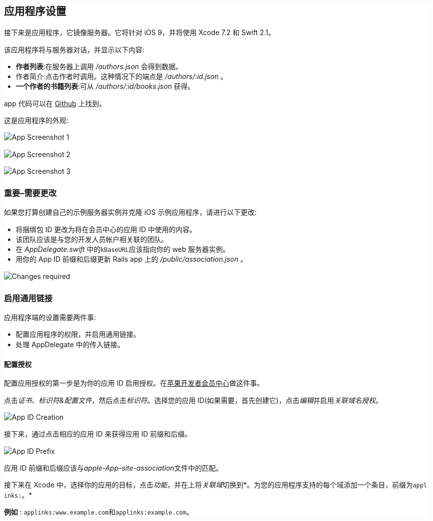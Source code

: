 ## 应用程序设置

接下来是应用程序，它镜像服务器。它将针对 iOS 9，并将使用 Xcode 7.2 和 Swift 2.1。

该应用程序将与服务器对话，并显示以下内容:

*   **作者列表**:在服务器上调用 */authors.json* 会得到数据。
*   作者简介:点击作者时调用。这种情况下的端点是 */authors/:id.json* 。
*   **一个作者的书籍列表**:可从 */authors/:id/books.json* 获得。

app 代码可以在 [Github](https://github.com/sitepoint-editors/UniversalLinksDemo-iOS) 上找到。

这是应用程序的外观:

![App Screenshot 1](../Images/999e497e239977fcfafdf1a10ee784c6.png)

![App Screenshot 2](../Images/de624315f772510655d5aa8a026ecf62.png)

![App Screenshot 3](../Images/b6d3a0de379654293e9a671a7b605150.png)

### 重要–需要更改

如果您打算创建自己的示例服务器实例并克隆 iOS 示例应用程序，请进行以下更改:

*   将捆绑包 ID 更改为将在会员中心的应用 ID 中使用的内容。
*   该团队应该是与您的开发人员帐户相关联的团队。
*   在 *AppDelegate.swift* 中的`kBaseURL`应该指向你的 web 服务器实例。
*   用你的 App ID 前缀和后缀更新 Rails app 上的 */public/association.json* 。

![Changes required](../Images/29b5c86ddd5a6db8487de8c045544ded.png)

### 启用通用链接

应用程序端的设置需要两件事:

*   配置应用程序的权限，并启用通用链接。
*   处理 AppDelegate 中的传入链接。

#### 配置授权

配置应用授权的第一步是为你的应用 ID 启用授权。在[苹果开发者会员中心](https://developer.apple.com/membercenter/)做这件事。

点击*证书、标识符&配置文件*，然后点击*标识符*。选择您的应用 ID(如果需要，首先创建它)，点击*编辑*并启用*关联域名授权*。

![App ID Creation](../Images/338c27cf8c919eb230a9725a2b3db8e1.png)

接下来，通过点击相应的应用 ID 来获得应用 ID 前缀和后缀。

![App ID Prefix](../Images/326f67c7929385c44b021fa505674c54.png)

应用 ID 前缀和后缀应该与*apple-App-site-association*文件中的匹配。

接下来在 Xcode 中，选择你的应用的目标，点击*功能*，并在上将*关联域*切换到*。为您的应用程序支持的每个域添加一个条目，前缀为`applinks:`。*

**例如** : `applinks:www.example.com`和`applinks:example.com`。
